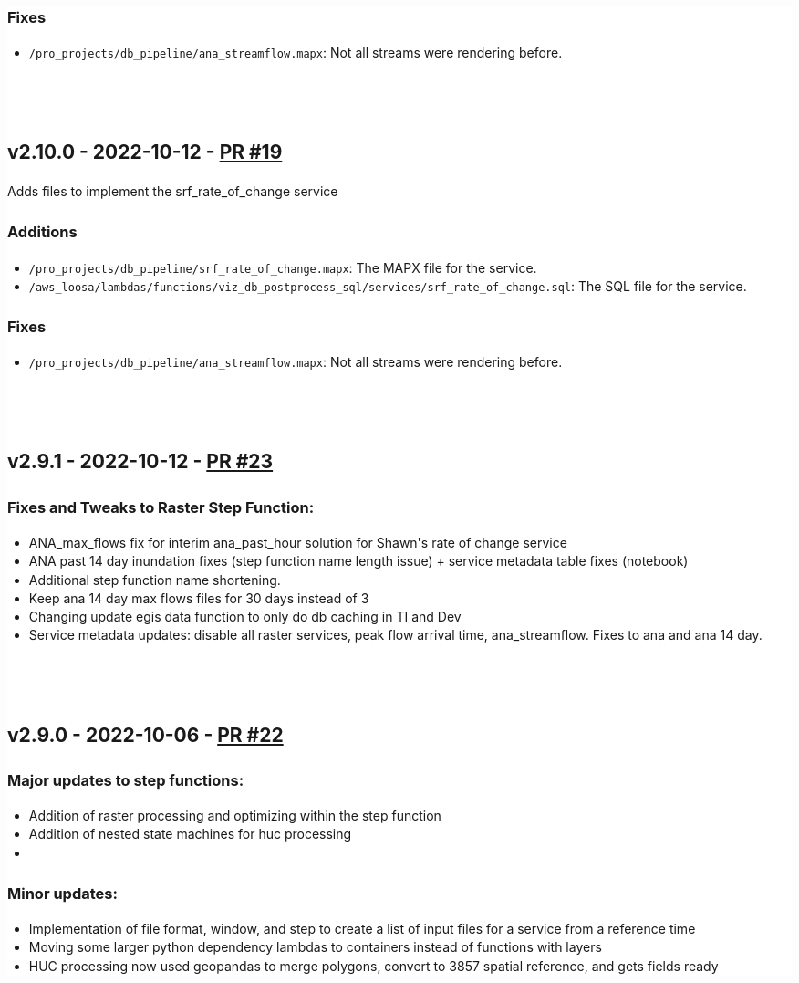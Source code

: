 ### Fixes
- `/pro_projects/db_pipeline/ana_streamflow.mapx`: Not all streams were rendering before.

<br/><br/>

## v2.10.0 - 2022-10-12 - [PR #19](https://github.com/NOAA-OWP/hydrovis-visualization/pull/19)

Adds files to implement the srf_rate_of_change service

### Additions
- `/pro_projects/db_pipeline/srf_rate_of_change.mapx`: The MAPX file for the service.
- `/aws_loosa/lambdas/functions/viz_db_postprocess_sql/services/srf_rate_of_change.sql`: The SQL file for the service.

### Fixes
- `/pro_projects/db_pipeline/ana_streamflow.mapx`: Not all streams were rendering before.

<br/><br/>


## v2.9.1 - 2022-10-12 - [PR #23](https://github.com/NOAA-OWP/hydrovis-visualization/pull/23)

### Fixes and Tweaks to Raster Step Function:
- ANA_max_flows fix for interim ana_past_hour solution for Shawn's rate of change service
- ANA past 14 day inundation fixes (step function name length issue) + service metadata table fixes (notebook)
- Additional step function name shortening.
- Keep ana 14 day max flows files for 30 days instead of 3
- Changing update egis data function to only do db caching in TI and Dev
- Service metadata updates: disable all raster services, peak flow arrival time, ana_streamflow. Fixes to ana and ana 14 day.

<br/><br/>

## v2.9.0 - 2022-10-06 - [PR #22](https://github.com/NOAA-OWP/hydrovis-visualization/pull/22)

### Major updates to step functions:
- Addition of raster processing and optimizing within the step function
- Addition of nested state machines for huc processing
- 
### Minor updates:
- Implementation of file format, window, and step to create a list of input files for a service from a reference time
- Moving some larger python dependency lambdas to containers instead of functions with layers
- HUC processing now used geopandas to merge polygons, convert to 3857 spatial reference, and gets fields ready
